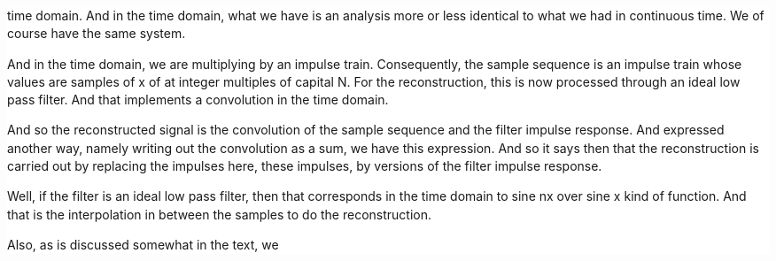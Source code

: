   <span m='747880'>time</span> <span m='748180'>domain.</span> <span m='749380'>And</span>
  <span m='750040'>in</span> <span m='750220'>the</span> <span m='750320'>time</span>
  <span m='750630'>domain,</span> <span m='751840'>what</span> <span m='752070'>we</span>
  <span m='752220'>have</span> <span m='752780'>is</span> <span m='753340'>an</span>
  <span m='753450'>analysis</span> <span m='754580'>more</span> <span m='754760'>or</span>
  <span m='754780'>less</span> <span m='755000'>identical</span> <span m='755590'>to</span>
  <span m='755700'>what</span> <span m='755860'>we</span> <span m='755980'>had</span>
  <span m='756370'>in</span> <span m='756510'>continuous</span> <span m='757130'>time.</span>
  <span m='758340'>We</span> <span m='758510'>of</span> <span m='758580'>course</span>
  <span m='758890'>have</span> <span m='759780'>the</span> <span m='759860'>same</span>
  <span m='760150'>system.</span> </p><p><span m='761360'>And</span> <span m='761990'>in</span>
  <span m='762140'>the</span> <span m='762250'>time</span> <span m='762530'>domain,</span>
  <span m='763310'>we</span> <span m='763680'>are</span> <span m='764290'>multiplying</span>
  <span m='765260'>by</span> <span m='765510'>an</span> <span m='765590'>impulse</span>
  <span m='766070'>train.</span> <span m='767550'>Consequently,</span> <span m='768720'>the</span>
  <span m='769190'>sample</span> <span m='769740'>sequence</span> <span m='771150'>is</span>
  <span m='772850'>an</span> <span m='773100'>impulse</span> <span m='773720'>train</span>
  <span m='774340'>whose</span> <span m='774630'>values</span> <span m='775420'>are</span>
  <span m='775950'>samples</span> <span m='776490'>of</span> <span m='776580'>x</span>
  <span m='776830'>of</span> <span m='777410'>at</span> <span m='777740'>integer</span>
  <span m='778140'>multiples</span> <span m='778710'>of</span> <span m='778820'>capital</span>
  <span m='779250'>N.</span> <span m='781360'>For</span> <span m='781490'>the</span>
  <span m='781590'>reconstruction,</span> <span m='782850'>this</span> <span m='783500'>is</span>
  <span m='784820'>now</span> <span m='785310'>processed</span> <span m='786460'>through</span>
  <span m='787230'>an</span> <span m='787700'>ideal</span> <span m='788180'>low</span>
  <span m='788340'>pass</span> <span m='788750'>filter.</span> <span m='790220'>And</span>
  <span m='790780'>that</span> <span m='791030'>implements</span> <span m='791540'>a</span>
  <span m='791610'>convolution</span> <span m='792370'>in</span> <span m='792450'>the</span>
  <span m='792550'>time</span> <span m='792850'>domain.</span> </p><p><span m='793900'>And</span>
  <span m='794070'>so</span> <span m='794290'>the</span> <span m='794390'>reconstructed</span>
  <span m='795160'>signal</span> <span m='795710'>is</span> <span m='795850'>the</span>
  <span m='795950'>convolution</span> <span m='797600'>of</span> <span m='797700'>the</span>
  <span m='797850'>sample</span> <span m='798420'>sequence</span> <span m='799810'>and</span>
  <span m='800400'>the</span> <span m='800500'>filter</span> <span m='800940'>impulse</span>
  <span m='801430'>response.</span> <span m='802720'>And</span> <span m='803490'>expressed</span>
  <span m='804000'>another</span> <span m='804310'>way,</span> <span m='804940'>namely</span>
  <span m='805440'>writing</span> <span m='805800'>out</span> <span m='805930'>the</span>
  <span m='806010'>convolution</span> <span m='806660'>as</span> <span m='806800'>a</span>
  <span m='806860'>sum,</span> <span m='807640'>we</span> <span m='807770'>have</span>
  <span m='808020'>this</span> <span m='808210'>expression.</span> <span m='809250'>And</span>
  <span m='809470'>so</span> <span m='809930'>it</span> <span m='810080'>says</span>
  <span m='810450'>then</span> <span m='810980'>that</span> <span m='811130'>the</span>
  <span m='811210'>reconstruction</span> <span m='812300'>is</span> <span m='812490'>carried</span>
  <span m='812900'>out</span> <span m='814010'>by</span> <span m='814790'>replacing</span>
  <span m='815560'>the</span> <span m='815860'>impulses</span> <span m='816930'>here,</span>
  <span m='818950'>these</span> <span m='819210'>impulses,</span> <span m='820410'>by</span>
  <span m='821430'>versions</span> <span m='822110'>of</span> <span m='822430'>the</span>
  <span m='822890'>filter</span> <span m='823430'>impulse</span> <span m='824020'>response.</span>
  </p><p><span m='827300'>Well,</span> <span m='828350'>if</span> <span m='829020'>the</span>
  <span m='829430'>filter</span> <span m='830090'>is</span> <span m='830280'>an</span>
  <span m='830370'>ideal</span> <span m='830730'>low</span> <span m='830900'>pass</span>
  <span m='831290'>filter,</span> <span m='832000'>then</span> <span m='833360'>that</span>
  <span m='834080'>corresponds</span> <span m='834790'>in</span> <span m='834850'>the</span>
  <span m='834950'>time</span> <span m='835240'>domain</span> <span m='835660'>to</span>
  <span m='835780'>sine nx</span> <span m='836860'>over</span> <span m='837120'>sine</span>
  <span m='837480'>x</span> <span m='838020'>kind</span> <span m='838250'>of</span>
  <span m='838330'>function.</span> <span m='838840'>And</span> <span m='839070'>that</span>
  <span m='839320'>is</span> <span m='839600'>the</span> <span m='839720'>interpolation</span>
  <span m='841250'>in</span> <span m='841490'>between</span> <span m='842300'>the</span>
  <span m='842400'>samples</span> <span m='843280'>to</span> <span m='843410'>do</span>
  <span m='843570'>the</span> <span m='843670'>reconstruction.</span> </p><p><span
  m='845800'>Also,</span> <span m='846350'>as</span> <span m='846710'>is</span> <span
  m='846870'>discussed</span> <span m='848010'>somewhat</span> <span m='848600'>in</span>
  <span m='848770'>the</span> <span m='848890'>text,</span> <span m='849450'>we</span>